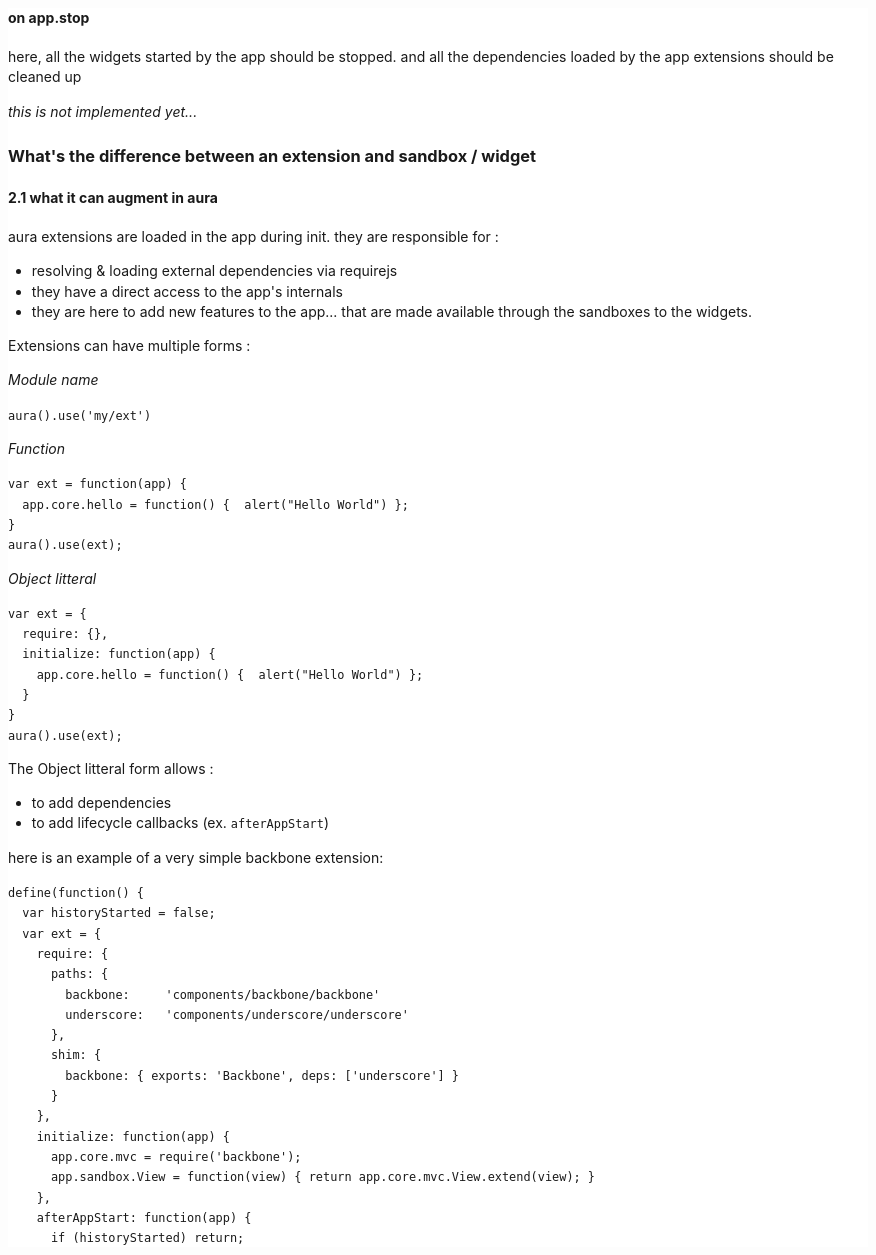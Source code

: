 #### on app.stop

here, all the widgets started by the app should be stopped. 
and all the dependencies loaded by the app extensions should be cleaned up

_this is not implemented yet..._


### What's the difference between an extension and sandbox / widget

#### 2.1 what it can augment in aura

aura extensions are loaded in the app during init.
they are responsible for : 

- resolving & loading external dependencies via requirejs
- they have a direct access to the app's internals
- they are here to add new features to the app... that are made available through the sandboxes to the widgets.


Extensions can have multiple forms : 

*Module name*

    aura().use('my/ext')

*Function*

    var ext = function(app) {
      app.core.hello = function() {  alert("Hello World") };
    }
    aura().use(ext);

*Object litteral*

    var ext = {
      require: {},
      initialize: function(app) {
        app.core.hello = function() {  alert("Hello World") };
      }
    }
    aura().use(ext);


The Object litteral form allows : 

- to add dependencies 
- to add lifecycle callbacks (ex. `afterAppStart`)

here is an example of a very simple backbone extension:

    define(function() {
      var historyStarted = false;
      var ext = {
        require: {
          paths: {
            backbone:     'components/backbone/backbone'
            underscore:   'components/underscore/underscore'
          },
          shim: {
            backbone: { exports: 'Backbone', deps: ['underscore'] }
          }
        },
        initialize: function(app) {
          app.core.mvc = require('backbone');
          app.sandbox.View = function(view) { return app.core.mvc.View.extend(view); }
        },
        afterAppStart: function(app) {
          if (historyStarted) return;